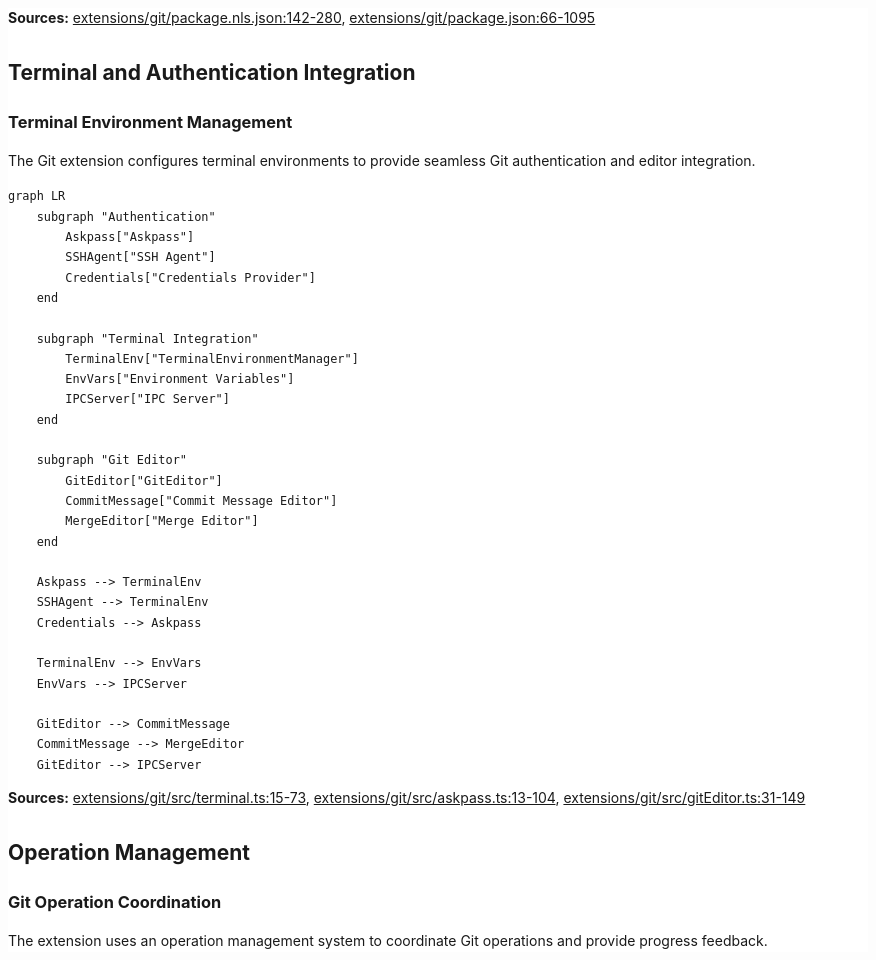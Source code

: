 ```mermaid
```

**Sources:** [extensions/git/package.nls.json:142-280](), [extensions/git/package.json:66-1095]()

## Terminal and Authentication Integration

### Terminal Environment Management

The Git extension configures terminal environments to provide seamless Git authentication and editor integration.

```mermaid
graph LR
    subgraph "Authentication"
        Askpass["Askpass"]
        SSHAgent["SSH Agent"]
        Credentials["Credentials Provider"]
    end
    
    subgraph "Terminal Integration"
        TerminalEnv["TerminalEnvironmentManager"]
        EnvVars["Environment Variables"]
        IPCServer["IPC Server"]
    end
    
    subgraph "Git Editor"
        GitEditor["GitEditor"]
        CommitMessage["Commit Message Editor"]
        MergeEditor["Merge Editor"]
    end
    
    Askpass --> TerminalEnv
    SSHAgent --> TerminalEnv
    Credentials --> Askpass
    
    TerminalEnv --> EnvVars
    EnvVars --> IPCServer
    
    GitEditor --> CommitMessage
    CommitMessage --> MergeEditor
    GitEditor --> IPCServer
```

**Sources:** [extensions/git/src/terminal.ts:15-73](), [extensions/git/src/askpass.ts:13-104](), [extensions/git/src/gitEditor.ts:31-149]()

## Operation Management

### Git Operation Coordination

The extension uses an operation management system to coordinate Git operations and provide progress feedback.
